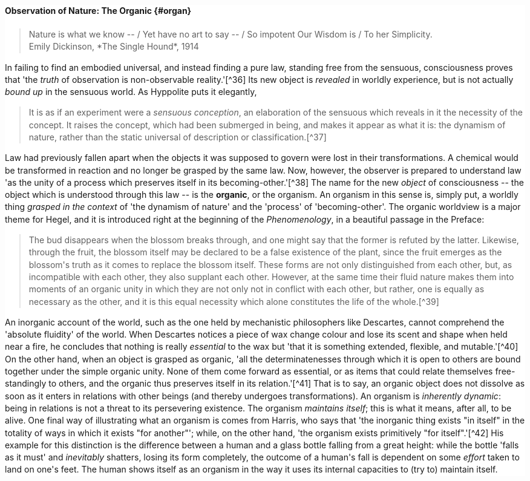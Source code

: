 #### Observation of Nature: The Organic {#organ}

<blockquote class="epigraph">Nature is what we know -- / Yet have no art to say -- / So impotent Our Wisdom is / To her Simplicity. <footer>Emily Dickinson, *The Single Hound*, 1914</footer></blockquote>

In failing to find an embodied universal, and instead finding a pure law,
standing free from the sensuous, consciousness proves that 'the *truth* of
observation is non-observable reality.'[^36] Its new object is *revealed* in
worldly experience, but is not actually *bound up* in the sensuous world. As
Hyppolite puts it elegantly,

> It is as if an experiment were a *sensuous conception*, an elaboration of the
> sensuous which reveals in it the necessity of the concept. It raises the
> concept, which had been submerged in being, and makes it appear as what it is:
> the dynamism of nature, rather than the static universal of description or
> classification.[^37]

Law had previously fallen apart when the objects it was supposed to govern were
lost in their transformations. A chemical would be transformed in reaction and
no longer be grasped by the same law. Now, however, the observer is prepared to
understand law 'as the unity of a process which preserves itself in its
becoming-other.'[^38] The name for the new *object* of consciousness -- the
object which is understood through this law -- is the **organic**, or the
organism. An organism in this sense is, simply put, a worldly thing *grasped in
the context* of 'the dynamism of nature' and the 'process' of 'becoming-other'.
The organic worldview is a major theme for Hegel, and it is introduced right at
the beginning of the *Phenomenology*, in a beautiful passage in the Preface:

> The bud disappears when the blossom breaks through, and one might say that the
> former is refuted by the latter. Likewise, through the fruit, the blossom
> itself may be declared to be a false existence of the plant, since the fruit
> emerges as the blossom's truth as it comes to replace the blossom itself.
> These forms are not only distinguished from each other, but, as incompatible
> with each other, they also supplant each other. However, at the same time
> their fluid nature makes them into moments of an organic unity in which they
> are not only not in conflict with each other, but rather, one is equally as
> necessary as the other, and it is this equal necessity which alone constitutes
> the life of the whole.[^39]

An inorganic account of the world, such as the one held by mechanistic
philosophers like Descartes, cannot comprehend the 'absolute fluidity' of the
world. When Descartes notices a piece of wax change colour and lose its scent
and shape when held near a fire, he concludes that nothing is really *essential*
to the wax but 'that it is something extended, flexible, and mutable.'[^40] On
the other hand, when an object is grasped as organic, 'all the determinatenesses
through which it is open to others are bound together under the simple organic
unity. None of them come forward as essential, or as items that could relate
themselves free-standingly to others, and the organic thus preserves itself in
its relation.'[^41] That is to say, an organic object does not dissolve as soon
as it enters in relations with other beings (and thereby undergoes
transformations). An organism is *inherently dynamic*: being in relations is not
a threat to its persevering existence. The organism *maintains itself*; this is
what it means, after all, to be alive. One final way of illustrating what an
organism is comes from Harris, who says that 'the inorganic thing exists "in
itself" in the totality of ways in which it exists "for another"'; while, on the
other hand, 'the organism exists primitively "for itself".'[^42] His example for
this distinction is the difference between a human and a glass bottle falling
from a great height: while the bottle 'falls as it must' and *inevitably*
shatters, losing its form completely, the outcome of a human's fall is dependent
on some *effort* taken to land on one's feet. The human shows itself as an
organism in the way it uses its internal capacities to (try to) maintain itself.
